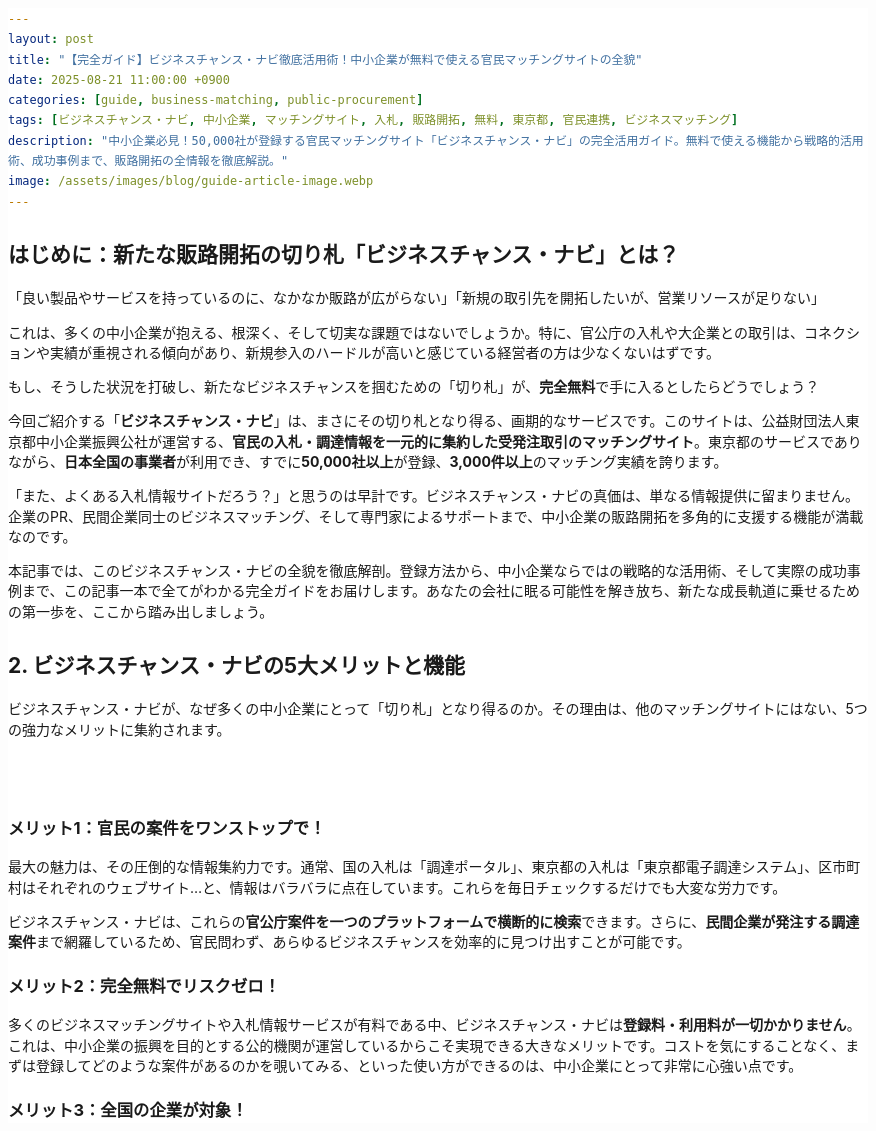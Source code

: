 ```yaml
---
layout: post
title: "【完全ガイド】ビジネスチャンス・ナビ徹底活用術！中小企業が無料で使える官民マッチングサイトの全貌"
date: 2025-08-21 11:00:00 +0900
categories: [guide, business-matching, public-procurement]
tags: [ビジネスチャンス・ナビ, 中小企業, マッチングサイト, 入札, 販路開拓, 無料, 東京都, 官民連携, ビジネスマッチング]
description: "中小企業必見！50,000社が登録する官民マッチングサイト「ビジネスチャンス・ナビ」の完全活用ガイド。無料で使える機能から戦略的活用術、成功事例まで、販路開拓の全情報を徹底解説。"
image: /assets/images/blog/guide-article-image.webp
---
```


## はじめに：新たな販路開拓の切り札「ビジネスチャンス・ナビ」とは？

「良い製品やサービスを持っているのに、なかなか販路が広がらない」「新規の取引先を開拓したいが、営業リソースが足りない」

これは、多くの中小企業が抱える、根深く、そして切実な課題ではないでしょうか。特に、官公庁の入札や大企業との取引は、コネクションや実績が重視される傾向があり、新規参入のハードルが高いと感じている経営者の方は少なくないはずです。

もし、そうした状況を打破し、新たなビジネスチャンスを掴むための「切り札」が、**完全無料**で手に入るとしたらどうでしょう？

今回ご紹介する「**ビジネスチャンス・ナビ**」は、まさにその切り札となり得る、画期的なサービスです。このサイトは、公益財団法人東京都中小企業振興公社が運営する、**官民の入札・調達情報を一元的に集約した受発注取引のマッチングサイト**。東京都のサービスでありながら、**日本全国の事業者**が利用でき、すでに**50,000社以上**が登録、**3,000件以上**のマッチング実績を誇ります。

「また、よくある入札情報サイトだろう？」と思うのは早計です。ビジネスチャンス・ナビの真価は、単なる情報提供に留まりません。企業のPR、民間企業同士のビジネスマッチング、そして専門家によるサポートまで、中小企業の販路開拓を多角的に支援する機能が満載なのです。

本記事では、このビジネスチャンス・ナビの全貌を徹底解剖。登録方法から、中小企業ならではの戦略的な活用術、そして実際の成功事例まで、この記事一本で全てがわかる完全ガイドをお届けします。あなたの会社に眠る可能性を解き放ち、新たな成長軌道に乗せるための第一歩を、ここから踏み出しましょう。

## 2. ビジネスチャンス・ナビの5大メリットと機能

ビジネスチャンス・ナビが、なぜ多くの中小企業にとって「切り札」となり得るのか。その理由は、他のマッチングサイトにはない、5つの強力なメリットに集約されます。

![ビジネスチャンス・ナビの概要](/assets/images/business-chance-navi/business_chance_navi_overview.webp)

### メリット1：官民の案件をワンストップで！

最大の魅力は、その圧倒的な情報集約力です。通常、国の入札は「調達ポータル」、東京都の入札は「東京都電子調達システム」、区市町村はそれぞれのウェブサイト…と、情報はバラバラに点在しています。これらを毎日チェックするだけでも大変な労力です。

ビジネスチャンス・ナビは、これらの**官公庁案件を一つのプラットフォームで横断的に検索**できます。さらに、**民間企業が発注する調達案件**まで網羅しているため、官民問わず、あらゆるビジネスチャンスを効率的に見つけ出すことが可能です。

### メリット2：完全無料でリスクゼロ！

多くのビジネスマッチングサイトや入札情報サービスが有料である中、ビジネスチャンス・ナビは**登録料・利用料が一切かかりません**。これは、中小企業の振興を目的とする公的機関が運営しているからこそ実現できる大きなメリットです。コストを気にすることなく、まずは登録してどのような案件があるのかを覗いてみる、といった使い方ができるのは、中小企業にとって非常に心強い点です。

### メリット3：全国の企業が対象！
